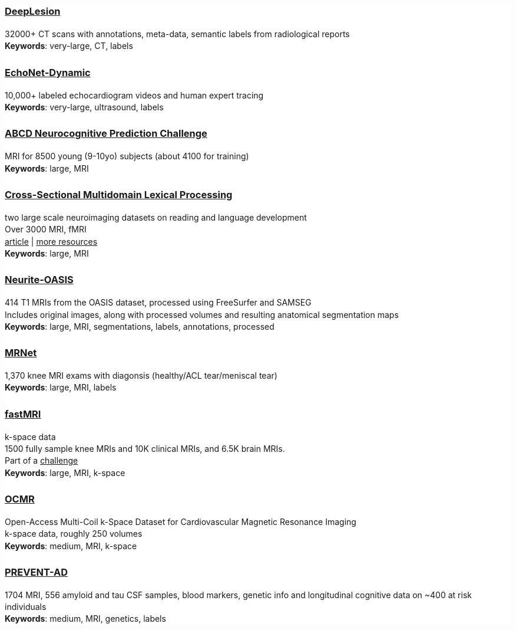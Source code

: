 ### [DeepLesion](https://nihcc.app.box.com/v/DeepLesion)  
32000+ CT scans with annotations, meta-data, semantic labels from radiological reports  
**Keywords**: very-large, CT, labels

### [EchoNet-Dynamic](https://echonet.github.io/dynamic/)  
10,000+ labeled echocardiogram videos and human expert tracing  
**Keywords**: very-large, ultrasound, labels

### [ABCD Neurocognitive Prediction Challenge](https://sibis.sri.com/abcd-np-challenge/)
MRI for 8500 young (9-10yo) subjects (about 4100 for training)  
**Keywords**: large, MRI
  
### [Cross-Sectional Multidomain Lexical Processing](https://openneuro.org/datasets/ds002236)
two large scale neuroimaging datasets on reading and language development  
Over 3000 MRI, fMRI  
[article](https://news.vanderbilt.edu/2020/01/10/vanderbilt-researcher-shares-more-than-3000-brain-scans-to-support-the-study-of-reading-and-language-development/amp/?__twitter_impression=true) | [more resources](https://osf.io/f5bde/)  
**Keywords**: large, MRI

### [Neurite-OASIS](https://github.com/adalca/medical-datasets/blob/master/neurite-oasis.md)
414 T1 MRIs from the OASIS dataset, processed using FreeSurfer and SAMSEG  
Includes original images, along with processed volumes and resulting anatomical segmentation maps  
**Keywords**: large, MRI, segmentations, labels, annotations, processed

### [MRNet](https://stanfordmlgroup.github.io/competitions/mrnet/)
1,370 knee MRI exams with diagonsis (healthy/ACL tear/meniscal tear)  
**Keywords**: large, MRI, labels

### [fastMRI](https://fastmri.med.nyu.edu/)
k-space data  
1500 fully sample knee MRIs and 10K clinical MRIs, and 6.5K brain MRIs.  
Part of a [challenge](http://fastmri.org/)  
**Keywords**: large, MRI, k-space

### [OCMR](https://ocmr.info/)
Open-Access Multi-Coil k-Space Dataset for Cardiovascular Magnetic Resonance Imaging  
k-space data, roughly 250 volumes  
**Keywords**: medium, MRI, k-space

### [PREVENT-AD](https://openpreventad.loris.ca/)  
1704 MRI, 556 amyloid and tau CSF samples, blood markers, genetic info and longitudinal cognitive data on ~400 at risk individuals  
**Keywords**: medium, MRI, genetics, labels  
